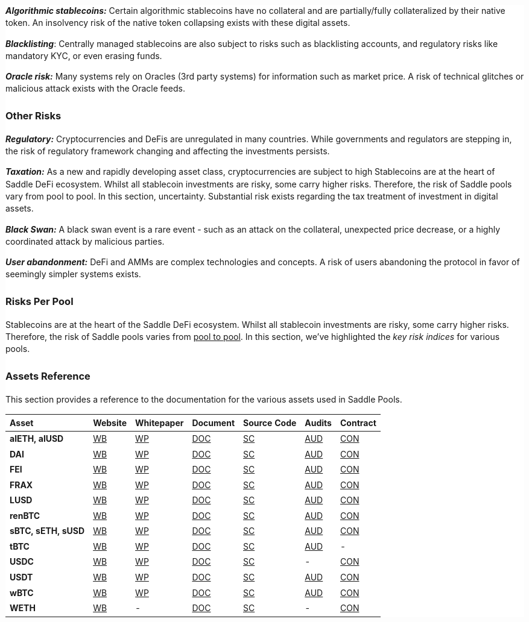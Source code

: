 _**Algorithmic stablecoins:**_ Certain algorithmic stablecoins have no collateral and are partially/fully collateralized by their native token. An insolvency risk of the native token collapsing exists with these digital assets.

_**Blacklisting**_: Centrally managed stablecoins are also subject to risks such as blacklisting accounts, and regulatory risks like mandatory KYC, or even erasing funds.

_**Oracle risk:**_ Many systems rely on Oracles \(3rd party systems\) for information such as market price. A risk of technical glitches or malicious attack exists with the Oracle feeds.

### **Other Risks**

_**Regulatory:**_ Cryptocurrencies and DeFis are unregulated in many countries. While governments and regulators are stepping in, the risk of regulatory framework changing and affecting the investments persists.

_**Taxation:**_ As a new and rapidly developing asset class, cryptocurrencies are subject to high Stablecoins are at the heart of Saddle DeFi ecosystem. Whilst all stablecoin investments are risky, some carry higher risks. Therefore, the risk of Saddle pools vary from pool to pool. In this section, uncertainty. Substantial risk exists regarding the tax treatment of investment in digital assets.

_**Black Swan:**_ A black swan event is a rare event - such as an attack on the collateral, unexpected price decrease, or a highly coordinated attack by malicious parties.

_**User abandonment:**_ DeFi and AMMs are complex technologies and concepts. A risk of users abandoning the protocol in favor of seemingly simpler systems exists.

### **Risks Per Pool**

Stablecoins are at the heart of the Saddle DeFi ecosystem. Whilst all stablecoin investments are risky, some carry higher risks. Therefore, the risk of Saddle pools varies from [pool to pool](https://app.gitbook.com/@saddlefinance/s/saddle/~/drafts/-Mjcg_gZwS2c7qGJrDgU/new-documents/asset-specific-risks). In this section, we’ve highlighted the _key risk indices_ for various pools.

### **Assets Reference**

This section provides a reference to the documentation for the various assets used in Saddle Pools.

| **Asset** | **Website** | **Whitepaper** | **Document** | **Source Code** | **Audits** | **Contract** |
| :--- | :--- | :--- | :--- | :--- | :--- | :--- |
| **alETH, alUSD** | [WB](https://www.alchemix.fi/) | [WP](https://alchemix.fi/c76d1d663f6c8247b86a8fca83d5bd1b.pdf) | [DOC](https://alchemix-finance.gitbook.io/alchemix-finance/) | [SC](https://github.com/alchemix-finance) | [AUD](https://alchemix.fi/a208baf6ca7e0d6b0116461f05e27cd9.pdf) | [CON](https://github.com/alchemix-finance/contract-addresses/blob/dev/alchemix-addresses.json) |
| **DAI** | [WB](https://makerdao.com/) | [WP](https://makerdao.com/en/whitepaper/) | [DOC](https://docs.makerdao.com/) | [SC](https://github.com/makerdao) | [AUD](https://github.com/makerdao/audits) | [CON](https://etherscan.io/address/0x6b175474e89094c44da98b954eedeac495271d0f) |
| **FEI** | [WB](https://fei.money/) | [WP](https://docs.fei.money/whitepaper) | [DOC](https://docs.fei.money/) | [SC](https://github.com/fei-protocol) | [AUD](https://docs.fei.money/audit) | [CON](https://docs.fei.money/protocol/contract-addresses) |
| **FRAX** | [WB](https://frax.finance/) | [WP](https://docs.frax.finance/overview) | [DOC](https://docs.frax.finance/) | [SC](https://github.com/FraxFinance/frax-solidity) | [AUD](https://certik.foundation/vendors/fraxfinance) | [CON](https://docs.frax.finance/smart-contracts/frax) |
| **LUSD** | [WB](https://www.liquity.org/) | [WP](https://docsend.com/view/bwiczmy) | [DOC](https://docs.liquity.org/) | [SC](https://github.com/liquity/dev) | [AUD](https://docs.liquity.org/documentation/resources#security-audits) | [CON](https://docs.liquity.org/documentation/resources#contract-addresses) |
| **renBTC** | [WB](https://renproject.io/) | [WP](https://renproject.io/litepaper.pdf) | [DOC](https://docs.renproject.io/developers) | [SC](https://github.com/renproject) | [AUD](https://github.com/renproject/ren/wiki/Audits) | [CON](https://renproject.github.io/ren-client-docs/contracts/) |
| **sBTC, sETH, sUSD** | [WB](https://synthetix.io/) | [WP](https://docs.synthetix.io/litepaper) | [DOC](https://docs.synthetix.io/) | [SC](https://github.com/Synthetixio) | [AUD](https://docs.synthetix.io/contracts/audits/) | [CON](https://docs.synthetix.io/addresses/) |
| **tBTC** | [WB](https://tbtc.network/) | [WP](https://docs.keep.network/tbtc/index.pdf) | [DOC](https://tbtc.network/developers/) | [SC](https://github.com/keep-network/tbtc) | [AUD](https://github.com/keep-network/tbtc/tree/a85cc4c6453ab88684c365f41335281c98a828d9#security) | - |
| **USDC** | [WB](https://www.centre.io/usdc) | [WP](https://f.hubspotusercontent30.net/hubfs/9304636/PDF/centre-whitepaper.pdf) | [DOC](https://www.centre.io/developer-resources) | [SC](https://github.com/centrehq) | - | [CON](https://etherscan.io/token/0xa0b86991c6218b36c1d19d4a2e9eb0ce3606eb48) |
| **USDT** | [WB](https://tether.to/) | [WP](https://tether.to/wp-content/uploads/2016/06/TetherWhitePaper.pdf) | [DOC](https://tether.to/knowledge-base/) | [SC](https://github.com/shipshapecode/tether) | [AUD](https://wallet.tether.to/transparency?__cf_chl_jschl_tk__=pmd_b52840356b4c3f57d84b3b0cdf1606bfa5688dab-1628925480-0-gqNtZGzNAeKjcnBszQh6) | [CON](https://etherscan.io/address/0xdac17f958d2ee523a2206206994597c13d831ec7) |
| **wBTC** | [WB](https://wbtc.network/) | [WP](https://wbtc.network/assets/wrapped-tokens-whitepaper.pdf) | [DOC](https://github.com/WrappedBTC/bitcoin-token-smart-contracts/tree/master/docs) | [SC](https://github.com/WrappedBTC) | [AUD](https://wbtc.network/dashboard/order-book) | [CON](https://etherscan.io/address/0x2260fac5e5542a773aa44fbcfedf7c193bc2c599) |
| **WETH** | [WB](https://weth.io/) | - | [DOC](https://openbase.com/js/advanced-weth/documentation) | [SC](https://github.com/WETH10) | - | [CON](https://etherscan.io/address/0xc02aaa39b223fe8d0a0e5c4f27ead9083c756cc2) |
